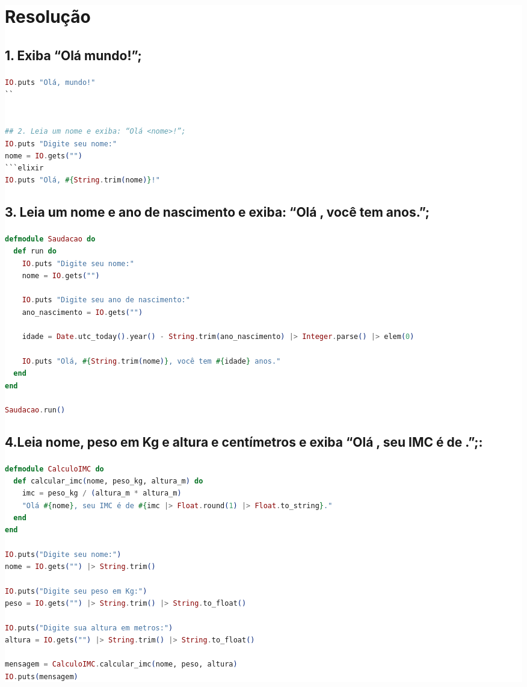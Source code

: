 # Resolução

## 1. Exiba “Olá mundo!”;

```elixir
IO.puts "Olá, mundo!"
``


## 2. Leia um nome e exiba: “Olá <nome>!”;
IO.puts "Digite seu nome:"
nome = IO.gets("")
```elixir
IO.puts "Olá, #{String.trim(nome)}!"
```

## 3. Leia um nome e ano de nascimento e exiba: “Olá <nome>, você tem <idade> anos.”;
```elixir
defmodule Saudacao do
  def run do
    IO.puts "Digite seu nome:"
    nome = IO.gets("")

    IO.puts "Digite seu ano de nascimento:"
    ano_nascimento = IO.gets("")

    idade = Date.utc_today().year() - String.trim(ano_nascimento) |> Integer.parse() |> elem(0)

    IO.puts "Olá, #{String.trim(nome)}, você tem #{idade} anos."
  end
end

Saudacao.run()
```

## 4.Leia nome, peso em Kg e altura e centímetros e exiba “Olá <nome>, seu IMC é de <idade>.”;: 

```elixir
defmodule CalculoIMC do
  def calcular_imc(nome, peso_kg, altura_m) do
    imc = peso_kg / (altura_m * altura_m)
    "Olá #{nome}, seu IMC é de #{imc |> Float.round(1) |> Float.to_string}."
  end
end

IO.puts("Digite seu nome:")
nome = IO.gets("") |> String.trim()

IO.puts("Digite seu peso em Kg:")
peso = IO.gets("") |> String.trim() |> String.to_float()

IO.puts("Digite sua altura em metros:")
altura = IO.gets("") |> String.trim() |> String.to_float()

mensagem = CalculoIMC.calcular_imc(nome, peso, altura)
IO.puts(mensagem)
```
